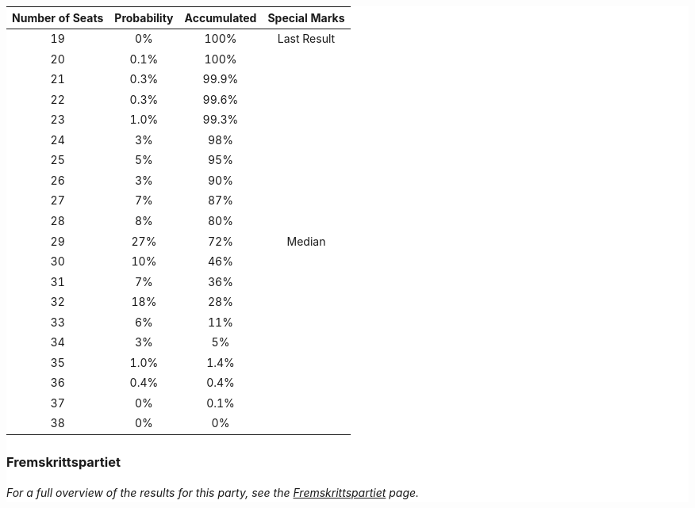 | Number of Seats | Probability | Accumulated | Special Marks |
|:---------------:|:-----------:|:-----------:|:-------------:|
| 19 | 0% | 100% | Last Result |
| 20 | 0.1% | 100% |  |
| 21 | 0.3% | 99.9% |  |
| 22 | 0.3% | 99.6% |  |
| 23 | 1.0% | 99.3% |  |
| 24 | 3% | 98% |  |
| 25 | 5% | 95% |  |
| 26 | 3% | 90% |  |
| 27 | 7% | 87% |  |
| 28 | 8% | 80% |  |
| 29 | 27% | 72% | Median |
| 30 | 10% | 46% |  |
| 31 | 7% | 36% |  |
| 32 | 18% | 28% |  |
| 33 | 6% | 11% |  |
| 34 | 3% | 5% |  |
| 35 | 1.0% | 1.4% |  |
| 36 | 0.4% | 0.4% |  |
| 37 | 0% | 0.1% |  |
| 38 | 0% | 0% |  |

### Fremskrittspartiet

*For a full overview of the results for this party, see the [Fremskrittspartiet](party-fremskrittspartiet.html) page.*
